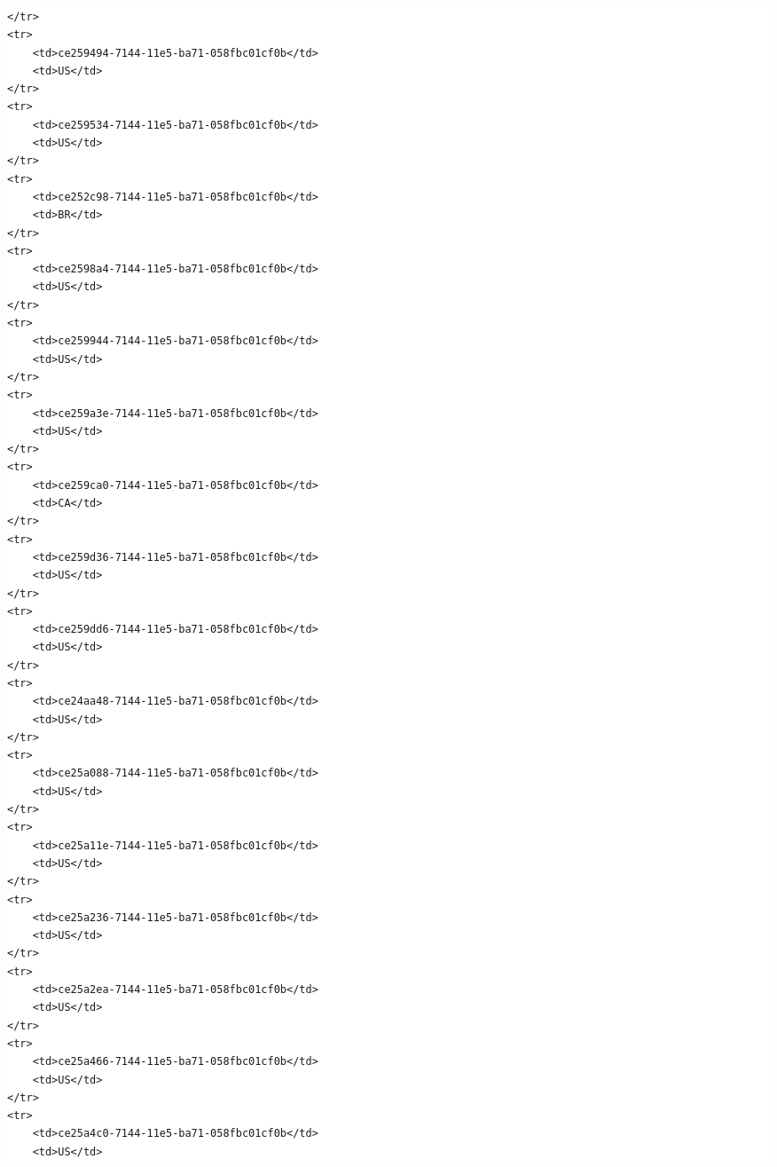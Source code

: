     </tr>
    <tr>
        <td>ce259494-7144-11e5-ba71-058fbc01cf0b</td>
        <td>US</td>
    </tr>
    <tr>
        <td>ce259534-7144-11e5-ba71-058fbc01cf0b</td>
        <td>US</td>
    </tr>
    <tr>
        <td>ce252c98-7144-11e5-ba71-058fbc01cf0b</td>
        <td>BR</td>
    </tr>
    <tr>
        <td>ce2598a4-7144-11e5-ba71-058fbc01cf0b</td>
        <td>US</td>
    </tr>
    <tr>
        <td>ce259944-7144-11e5-ba71-058fbc01cf0b</td>
        <td>US</td>
    </tr>
    <tr>
        <td>ce259a3e-7144-11e5-ba71-058fbc01cf0b</td>
        <td>US</td>
    </tr>
    <tr>
        <td>ce259ca0-7144-11e5-ba71-058fbc01cf0b</td>
        <td>CA</td>
    </tr>
    <tr>
        <td>ce259d36-7144-11e5-ba71-058fbc01cf0b</td>
        <td>US</td>
    </tr>
    <tr>
        <td>ce259dd6-7144-11e5-ba71-058fbc01cf0b</td>
        <td>US</td>
    </tr>
    <tr>
        <td>ce24aa48-7144-11e5-ba71-058fbc01cf0b</td>
        <td>US</td>
    </tr>
    <tr>
        <td>ce25a088-7144-11e5-ba71-058fbc01cf0b</td>
        <td>US</td>
    </tr>
    <tr>
        <td>ce25a11e-7144-11e5-ba71-058fbc01cf0b</td>
        <td>US</td>
    </tr>
    <tr>
        <td>ce25a236-7144-11e5-ba71-058fbc01cf0b</td>
        <td>US</td>
    </tr>
    <tr>
        <td>ce25a2ea-7144-11e5-ba71-058fbc01cf0b</td>
        <td>US</td>
    </tr>
    <tr>
        <td>ce25a466-7144-11e5-ba71-058fbc01cf0b</td>
        <td>US</td>
    </tr>
    <tr>
        <td>ce25a4c0-7144-11e5-ba71-058fbc01cf0b</td>
        <td>US</td>